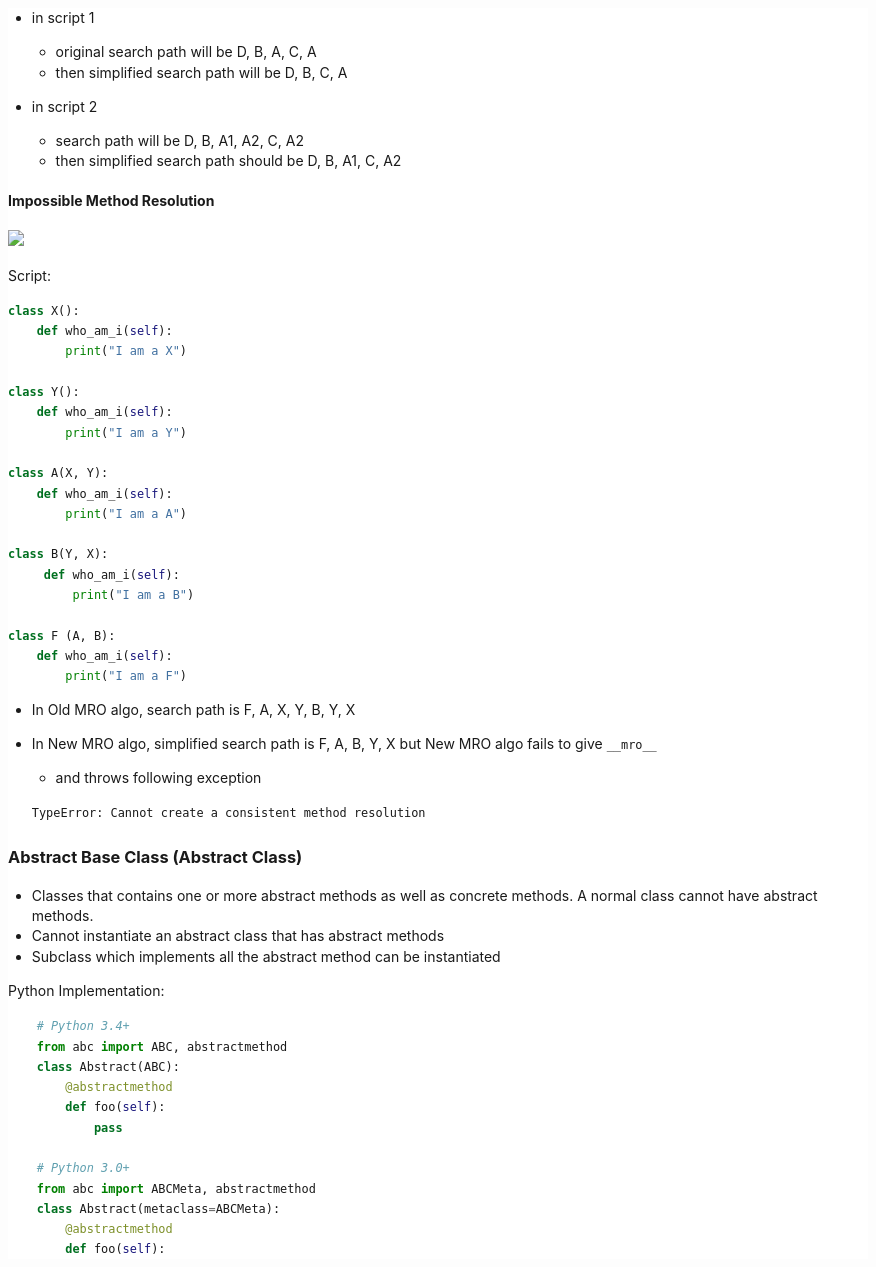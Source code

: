 - in script 1
    - original search path will be  D, B, A, C, A
    - then simplified search path will be  D, B, C, A
    
- in script 2
    - search path will be  D, B, A1, A2, C, A2
    - then simplified search path should be  D, B, A1, C, A2

#### Impossible Method Resolution
<img src="https://makina-corpus.com/blog/metier/2014/python-mro-conflict" >

Script:

```python
class X():
    def who_am_i(self):
        print("I am a X")
    
class Y():
    def who_am_i(self):
        print("I am a Y")
    
class A(X, Y):
    def who_am_i(self):
        print("I am a A")
    
class B(Y, X):
     def who_am_i(self):
         print("I am a B")

class F (A, B):
    def who_am_i(self):
        print("I am a F")
```

- In Old MRO algo, search path is F, A, X, Y, B, Y, X
- In New MRO algo, simplified search path is F, A, B, Y, X  but New MRO algo fails to give `__mro__`
    - and throws following exception
    
    ```
    TypeError: Cannot create a consistent method resolution
    ```




### Abstract Base Class (Abstract Class)
* Classes that contains one or more abstract methods as well as concrete methods. A normal class cannot have abstract methods.
* Cannot instantiate an abstract class that has abstract methods
* Subclass which implements all the abstract method can be instantiated

Python Implementation:
``` python
    # Python 3.4+
    from abc import ABC, abstractmethod
    class Abstract(ABC):
        @abstractmethod
        def foo(self):
            pass

    # Python 3.0+
    from abc import ABCMeta, abstractmethod
    class Abstract(metaclass=ABCMeta):
        @abstractmethod
        def foo(self):
```